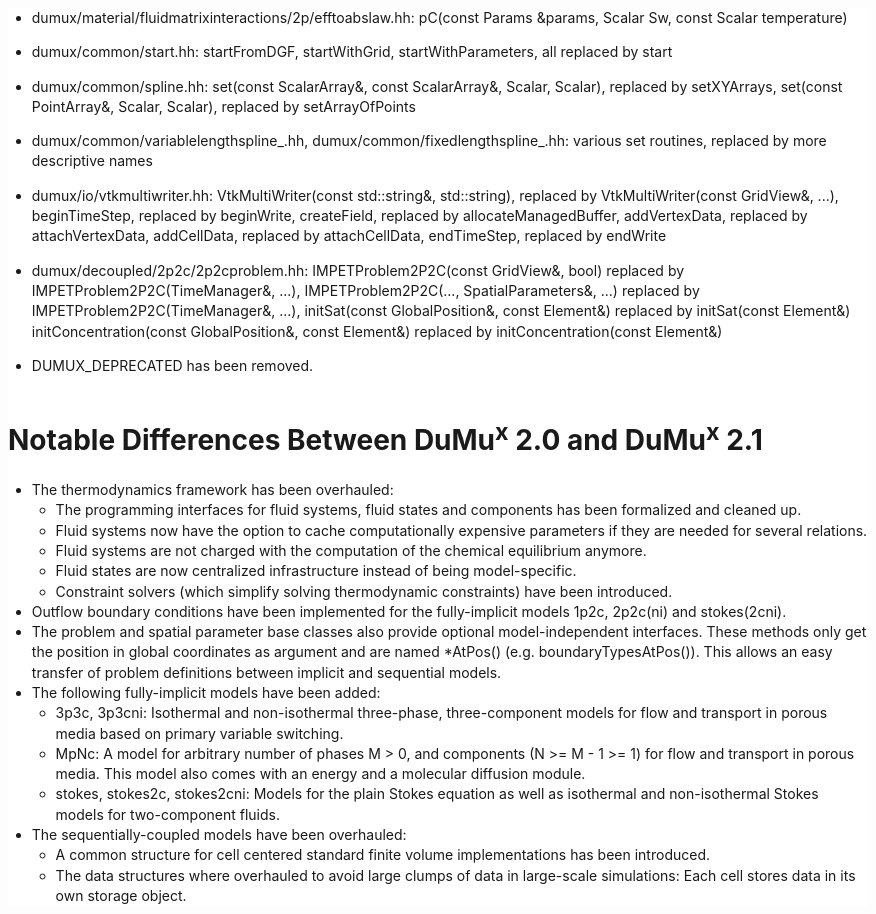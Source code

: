   - dumux/material/fluidmatrixinteractions/2p/efftoabslaw.hh:
    pC(const Params &params, Scalar Sw, const Scalar temperature)

  - dumux/common/start.hh:
    startFromDGF, startWithGrid, startWithParameters, all replaced by start

  - dumux/common/spline.hh:
    set(const ScalarArray&, const ScalarArray&, Scalar, Scalar), replaced by setXYArrays,
    set(const PointArray&, Scalar, Scalar), replaced by setArrayOfPoints

  - dumux/common/variablelengthspline_.hh, dumux/common/fixedlengthspline_.hh:
    various set routines, replaced by more descriptive names

  - dumux/io/vtkmultiwriter.hh:
    VtkMultiWriter(const std::string&, std::string), replaced by VtkMultiWriter(const GridView&, ...),
    beginTimeStep, replaced by beginWrite,
    createField, replaced by allocateManagedBuffer,
    addVertexData, replaced by attachVertexData,
    addCellData, replaced by attachCellData,
    endTimeStep, replaced by endWrite

  - dumux/decoupled/2p2c/2p2cproblem.hh:
    IMPETProblem2P2C(const GridView&, bool) replaced by IMPETProblem2P2C(TimeManager&, ...),
    IMPETProblem2P2C(..., SpatialParameters&, ...) replaced by IMPETProblem2P2C(TimeManager&, ...),
    initSat(const GlobalPosition&, const Element&) replaced by initSat(const Element&)
    initConcentration(const GlobalPosition&, const Element&) replaced by initConcentration(const Element&)

  - DUMUX_DEPRECATED has been removed.


Notable Differences Between DuMu<sup>x</sup> 2.0 and DuMu<sup>x</sup> 2.1
===================================================

- The thermodynamics framework has been overhauled:
  - The programming interfaces for fluid systems, fluid states and
    components has been formalized and cleaned up.
  - Fluid systems now have the option to cache computationally
    expensive parameters if they are needed for several relations.
  - Fluid systems are not charged with the computation of the
    chemical equilibrium anymore.
  - Fluid states are now centralized infrastructure instead of being
    model-specific.
  - Constraint solvers (which simplify solving thermodynamic
    constraints) have been introduced.
- Outflow boundary conditions have been implemented for the
  fully-implicit models 1p2c, 2p2c(ni) and stokes(2cni).
- The problem and spatial parameter base classes also provide optional
  model-independent interfaces. These methods only get the position in
  global coordinates as argument and are named *AtPos()
  (e.g. boundaryTypesAtPos()). This allows an easy transfer of problem
  definitions between implicit and sequential models.
- The following fully-implicit models have been added:
  - 3p3c, 3p3cni: Isothermal and non-isothermal three-phase,
    three-component models for flow and transport in porous media
    based on primary variable switching.
  - MpNc: A model for arbitrary number of phases M > 0, and components
    (N >= M - 1 >= 1) for flow and transport in porous media. This
    model also comes with an energy and a molecular diffusion module.
  - stokes, stokes2c, stokes2cni: Models for the plain Stokes
    equation as well as isothermal and non-isothermal Stokes models
    for two-component fluids.
- The sequentially-coupled models have been overhauled:
  - A common structure for cell centered standard finite volume
    implementations has been introduced.
  - The data structures where overhauled to avoid large clumps of data
    in large-scale simulations: Each cell stores data in its own
    storage object.